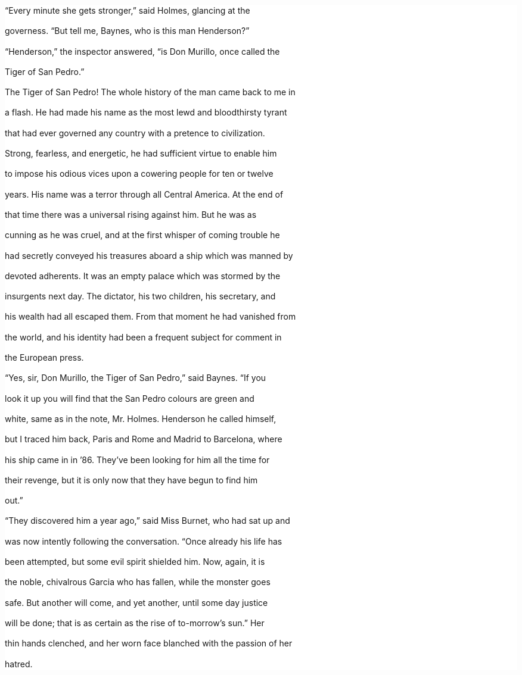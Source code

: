 “Every minute she gets stronger,” said Holmes, glancing at the

governess. “But tell me, Baynes, who is this man Henderson?”

“Henderson,” the inspector answered, “is Don Murillo, once called the

Tiger of San Pedro.”

The Tiger of San Pedro! The whole history of the man came back to me in

a flash. He had made his name as the most lewd and bloodthirsty tyrant

that had ever governed any country with a pretence to civilization.

Strong, fearless, and energetic, he had sufficient virtue to enable him

to impose his odious vices upon a cowering people for ten or twelve

years. His name was a terror through all Central America. At the end of

that time there was a universal rising against him. But he was as

cunning as he was cruel, and at the first whisper of coming trouble he

had secretly conveyed his treasures aboard a ship which was manned by

devoted adherents. It was an empty palace which was stormed by the

insurgents next day. The dictator, his two children, his secretary, and

his wealth had all escaped them. From that moment he had vanished from

the world, and his identity had been a frequent subject for comment in

the European press.

“Yes, sir, Don Murillo, the Tiger of San Pedro,” said Baynes. “If you

look it up you will find that the San Pedro colours are green and

white, same as in the note, Mr. Holmes. Henderson he called himself,

but I traced him back, Paris and Rome and Madrid to Barcelona, where

his ship came in in ’86. They’ve been looking for him all the time for

their revenge, but it is only now that they have begun to find him

out.”

“They discovered him a year ago,” said Miss Burnet, who had sat up and

was now intently following the conversation. “Once already his life has

been attempted, but some evil spirit shielded him. Now, again, it is

the noble, chivalrous Garcia who has fallen, while the monster goes

safe. But another will come, and yet another, until some day justice

will be done; that is as certain as the rise of to-morrow’s sun.” Her

thin hands clenched, and her worn face blanched with the passion of her

hatred.
